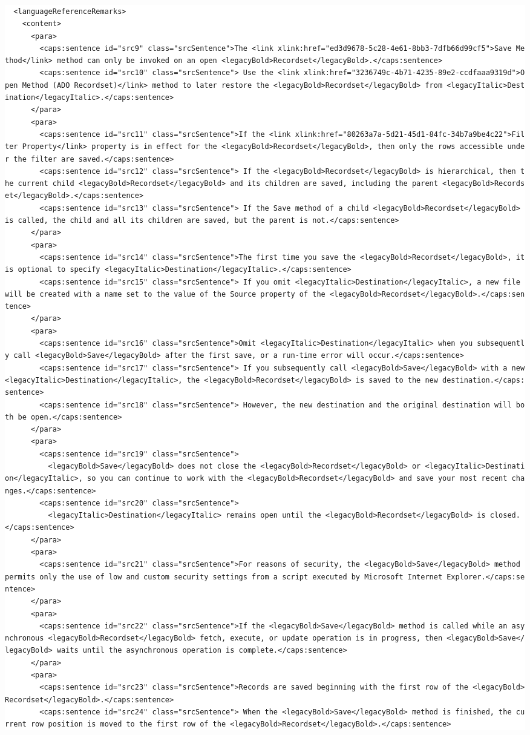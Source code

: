       <languageReferenceRemarks>
        <content>
          <para>
            <caps:sentence id="src9" class="srcSentence">The <link xlink:href="ed3d9678-5c28-4e61-8bb3-7dfb66d99cf5">Save Method</link> method can only be invoked on an open <legacyBold>Recordset</legacyBold>.</caps:sentence>
            <caps:sentence id="src10" class="srcSentence"> Use the <link xlink:href="3236749c-4b71-4235-89e2-ccdfaaa9319d">Open Method (ADO Recordset)</link> method to later restore the <legacyBold>Recordset</legacyBold> from <legacyItalic>Destination</legacyItalic>.</caps:sentence>
          </para>
          <para>
            <caps:sentence id="src11" class="srcSentence">If the <link xlink:href="80263a7a-5d21-45d1-84fc-34b7a9be4c22">Filter Property</link> property is in effect for the <legacyBold>Recordset</legacyBold>, then only the rows accessible under the filter are saved.</caps:sentence>
            <caps:sentence id="src12" class="srcSentence"> If the <legacyBold>Recordset</legacyBold> is hierarchical, then the current child <legacyBold>Recordset</legacyBold> and its children are saved, including the parent <legacyBold>Recordset</legacyBold>.</caps:sentence>
            <caps:sentence id="src13" class="srcSentence"> If the Save method of a child <legacyBold>Recordset</legacyBold> is called, the child and all its children are saved, but the parent is not.</caps:sentence>
          </para>
          <para>
            <caps:sentence id="src14" class="srcSentence">The first time you save the <legacyBold>Recordset</legacyBold>, it is optional to specify <legacyItalic>Destination</legacyItalic>.</caps:sentence>
            <caps:sentence id="src15" class="srcSentence"> If you omit <legacyItalic>Destination</legacyItalic>, a new file will be created with a name set to the value of the Source property of the <legacyBold>Recordset</legacyBold>.</caps:sentence>
          </para>
          <para>
            <caps:sentence id="src16" class="srcSentence">Omit <legacyItalic>Destination</legacyItalic> when you subsequently call <legacyBold>Save</legacyBold> after the first save, or a run-time error will occur.</caps:sentence>
            <caps:sentence id="src17" class="srcSentence"> If you subsequently call <legacyBold>Save</legacyBold> with a new <legacyItalic>Destination</legacyItalic>, the <legacyBold>Recordset</legacyBold> is saved to the new destination.</caps:sentence>
            <caps:sentence id="src18" class="srcSentence"> However, the new destination and the original destination will both be open.</caps:sentence>
          </para>
          <para>
            <caps:sentence id="src19" class="srcSentence">
              <legacyBold>Save</legacyBold> does not close the <legacyBold>Recordset</legacyBold> or <legacyItalic>Destination</legacyItalic>, so you can continue to work with the <legacyBold>Recordset</legacyBold> and save your most recent changes.</caps:sentence>
            <caps:sentence id="src20" class="srcSentence">
              <legacyItalic>Destination</legacyItalic> remains open until the <legacyBold>Recordset</legacyBold> is closed.</caps:sentence>
          </para>
          <para>
            <caps:sentence id="src21" class="srcSentence">For reasons of security, the <legacyBold>Save</legacyBold> method permits only the use of low and custom security settings from a script executed by Microsoft Internet Explorer.</caps:sentence>
          </para>
          <para>
            <caps:sentence id="src22" class="srcSentence">If the <legacyBold>Save</legacyBold> method is called while an asynchronous <legacyBold>Recordset</legacyBold> fetch, execute, or update operation is in progress, then <legacyBold>Save</legacyBold> waits until the asynchronous operation is complete.</caps:sentence>
          </para>
          <para>
            <caps:sentence id="src23" class="srcSentence">Records are saved beginning with the first row of the <legacyBold>Recordset</legacyBold>.</caps:sentence>
            <caps:sentence id="src24" class="srcSentence"> When the <legacyBold>Save</legacyBold> method is finished, the current row position is moved to the first row of the <legacyBold>Recordset</legacyBold>.</caps:sentence>